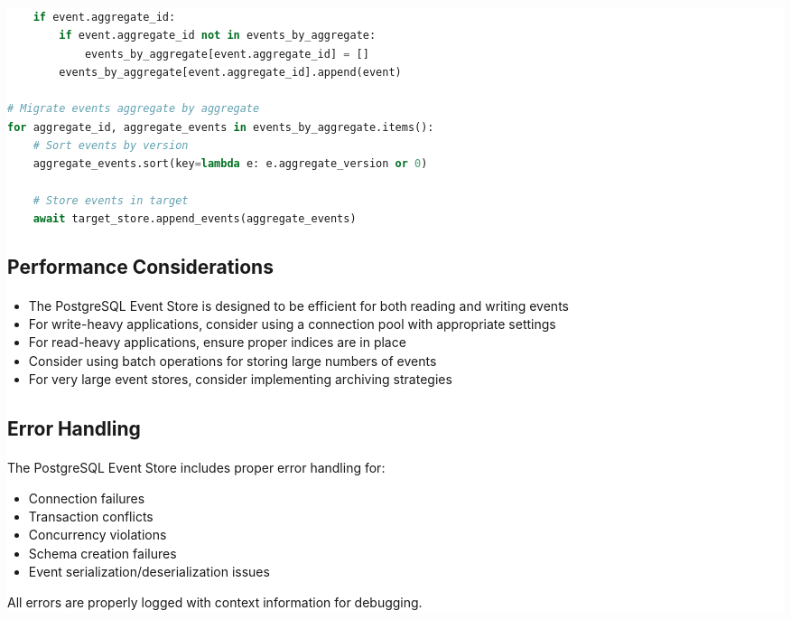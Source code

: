 ```python
    if event.aggregate_id:
        if event.aggregate_id not in events_by_aggregate:
            events_by_aggregate[event.aggregate_id] = []
        events_by_aggregate[event.aggregate_id].append(event)

# Migrate events aggregate by aggregate
for aggregate_id, aggregate_events in events_by_aggregate.items():
    # Sort events by version
    aggregate_events.sort(key=lambda e: e.aggregate_version or 0)
    
    # Store events in target
    await target_store.append_events(aggregate_events)
```

## Performance Considerations

- The PostgreSQL Event Store is designed to be efficient for both reading and writing events
- For write-heavy applications, consider using a connection pool with appropriate settings
- For read-heavy applications, ensure proper indices are in place
- Consider using batch operations for storing large numbers of events
- For very large event stores, consider implementing archiving strategies

## Error Handling

The PostgreSQL Event Store includes proper error handling for:

- Connection failures
- Transaction conflicts
- Concurrency violations
- Schema creation failures
- Event serialization/deserialization issues

All errors are properly logged with context information for debugging.
